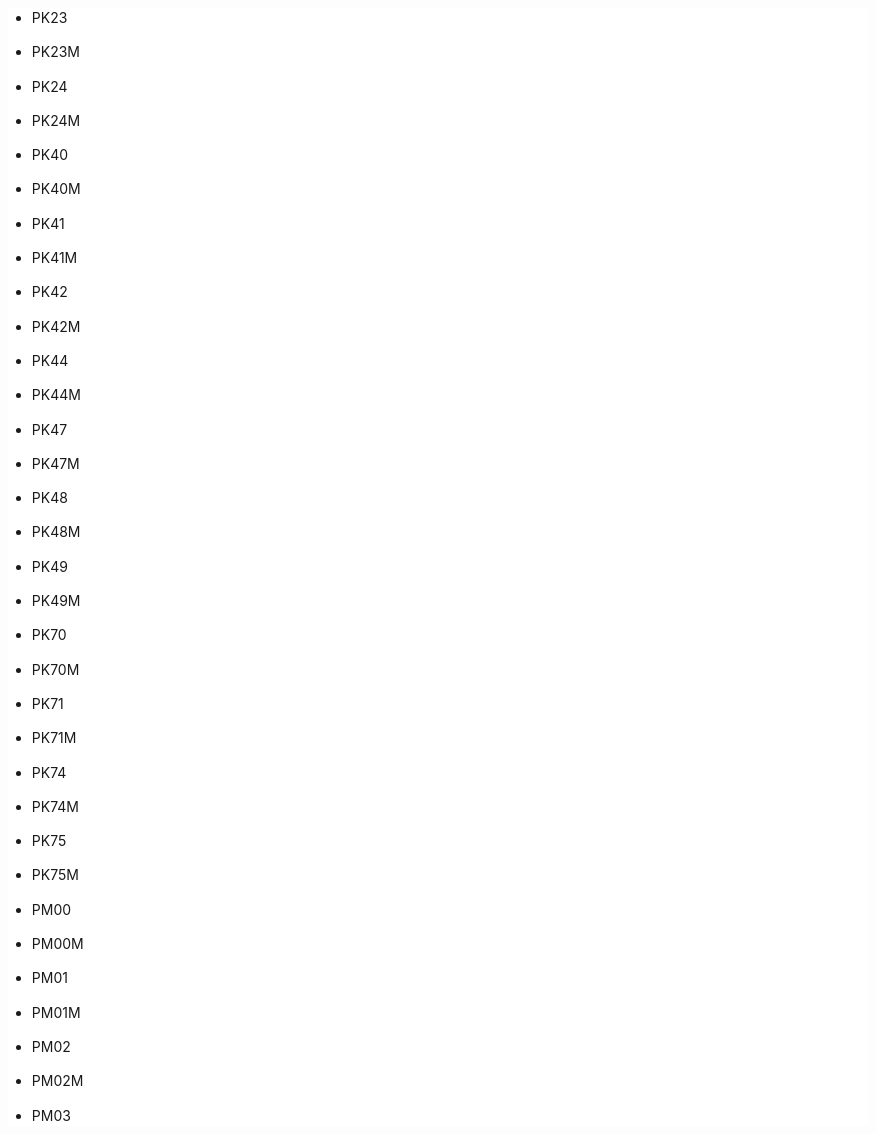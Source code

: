 - PK23  

- PK23M  

- PK24  

- PK24M  

- PK40  

- PK40M  

- PK41  

- PK41M  

- PK42  

- PK42M  

- PK44  

- PK44M  

- PK47  

- PK47M  

- PK48  

- PK48M  

- PK49  

- PK49M  

- PK70  

- PK70M  

- PK71  

- PK71M  

- PK74  

- PK74M  

- PK75  

- PK75M  

- PM00  

- PM00M  

- PM01  

- PM01M  

- PM02  

- PM02M  

- PM03  
